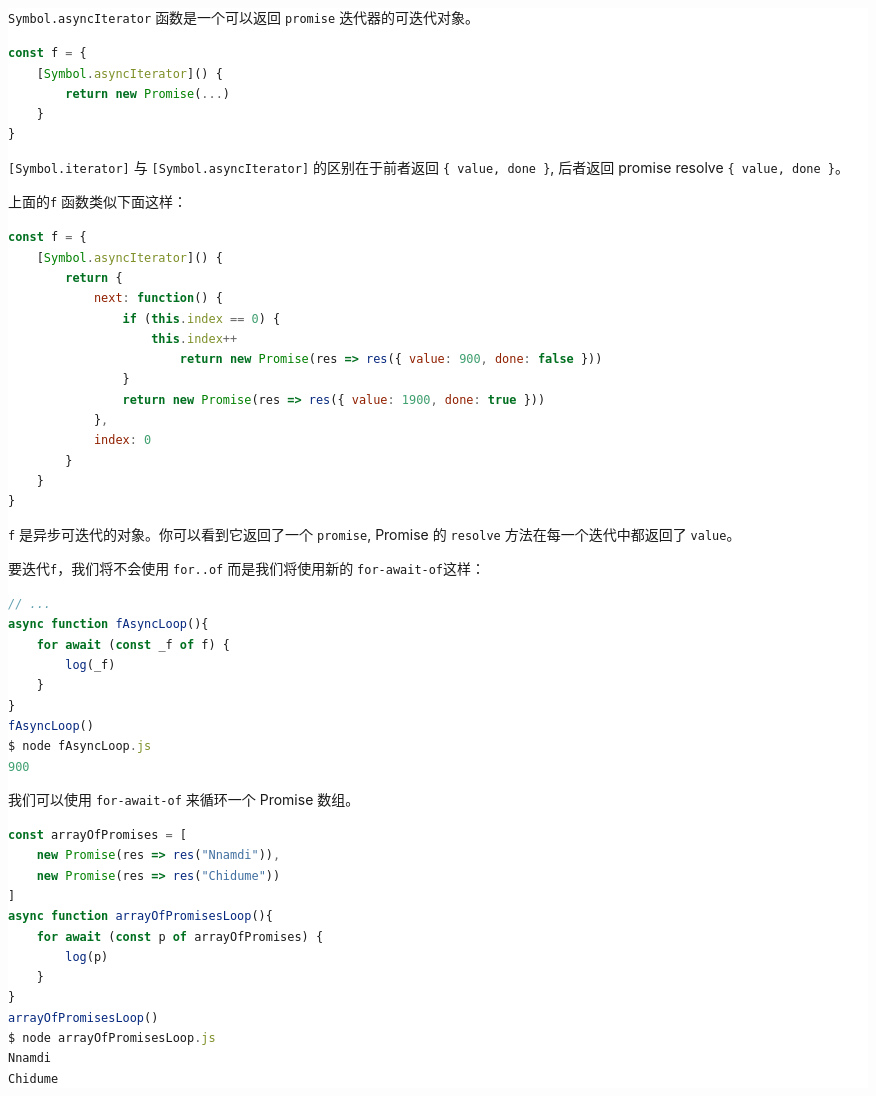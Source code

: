 `Symbol.asyncIterator` 函数是一个可以返回 `promise` 迭代器的可迭代对象。

```javascript
const f = {
    [Symbol.asyncIterator]() {
        return new Promise(...)
    }
}
```


`[Symbol.iterator]` 与 `[Symbol.asyncIterator]` 的区别在于前者返回 `{ value, done }`, 后者返回 promise resolve `{ value, done }`。

上面的`f` 函数类似下面这样：

```javascript
const f = {
    [Symbol.asyncIterator]() {
        return {
            next: function() {
                if (this.index == 0) {
                    this.index++
                        return new Promise(res => res({ value: 900, done: false }))
                }
                return new Promise(res => res({ value: 1900, done: true }))
            },
            index: 0
        }
    }
}
```

`f` 是异步可迭代的对象。你可以看到它返回了一个 `promise`, Promise  的 `resolve` 方法在每一个迭代中都返回了 `value`。

要迭代`f`，我们将不会使用 `for..of` 而是我们将使用新的 `for-await-of`这样：

```javascript
// ...
async function fAsyncLoop(){
    for await (const _f of f) {
        log(_f)
    }
}
fAsyncLoop()
$ node fAsyncLoop.js
900
```

我们可以使用 `for-await-of` 来循环一个 Promise 数组。

```javascript
const arrayOfPromises = [
    new Promise(res => res("Nnamdi")),
    new Promise(res => res("Chidume"))
]
async function arrayOfPromisesLoop(){
    for await (const p of arrayOfPromises) {
        log(p)
    }
}
arrayOfPromisesLoop()
$ node arrayOfPromisesLoop.js
Nnamdi
Chidume
```

